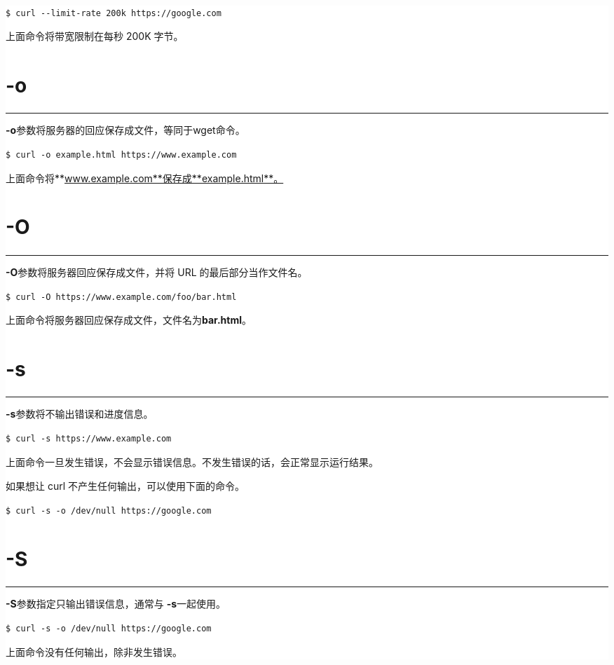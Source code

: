```console
$ curl --limit-rate 200k https://google.com
```

上面命令将带宽限制在每秒 200K 字节。

# -o
---

**-o**参数将服务器的回应保存成文件，等同于wget命令。

```console
$ curl -o example.html https://www.example.com
```

上面命令将**www.example.com**保存成**example.html**。

# -O
---

**-O**参数将服务器回应保存成文件，并将 URL 的最后部分当作文件名。

```console
$ curl -O https://www.example.com/foo/bar.html
```

上面命令将服务器回应保存成文件，文件名为**bar.html**。

# -s
---

**-s**参数将不输出错误和进度信息。

```console
$ curl -s https://www.example.com
```

上面命令一旦发生错误，不会显示错误信息。不发生错误的话，会正常显示运行结果。

如果想让 curl 不产生任何输出，可以使用下面的命令。

```console
$ curl -s -o /dev/null https://google.com
```

# -S
---

**-S**参数指定只输出错误信息，通常与 **-s**一起使用。

```console
$ curl -s -o /dev/null https://google.com
```

上面命令没有任何输出，除非发生错误。
